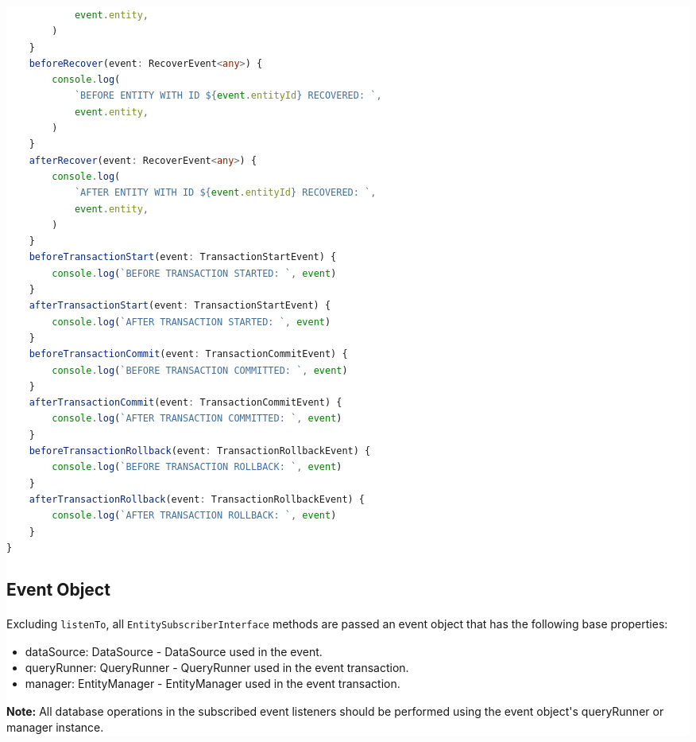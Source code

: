 ```ts
            event.entity,
        )
    }
    beforeRecover(event: RecoverEvent<any>) {
        console.log(
            `BEFORE ENTITY WITH ID ${event.entityId} RECOVERED: `,
            event.entity,
        )
    }
    afterRecover(event: RecoverEvent<any>) {
        console.log(
            `AFTER ENTITY WITH ID ${event.entityId} RECOVERED: `,
            event.entity,
        )
    }
    beforeTransactionStart(event: TransactionStartEvent) {
        console.log(`BEFORE TRANSACTION STARTED: `, event)
    }
    afterTransactionStart(event: TransactionStartEvent) {
        console.log(`AFTER TRANSACTION STARTED: `, event)
    }
    beforeTransactionCommit(event: TransactionCommitEvent) {
        console.log(`BEFORE TRANSACTION COMMITTED: `, event)
    }
    afterTransactionCommit(event: TransactionCommitEvent) {
        console.log(`AFTER TRANSACTION COMMITTED: `, event)
    }
    beforeTransactionRollback(event: TransactionRollbackEvent) {
        console.log(`BEFORE TRANSACTION ROLLBACK: `, event)
    }
    afterTransactionRollback(event: TransactionRollbackEvent) {
        console.log(`AFTER TRANSACTION ROLLBACK: `, event)
    }
}
```

## Event Object
Excluding ``listenTo``, all ``EntitySubscriberInterface`` methods are passed an event object that has the following base properties:

* dataSource: DataSource - DataSource used in the event.
* queryRunner: QueryRunner - QueryRunner used in the event transaction.
* manager: EntityManager - EntityManager used in the event transaction.

**Note:** All database operations in the subscribed event listeners should be performed using the event object's queryRunner or manager instance.






















